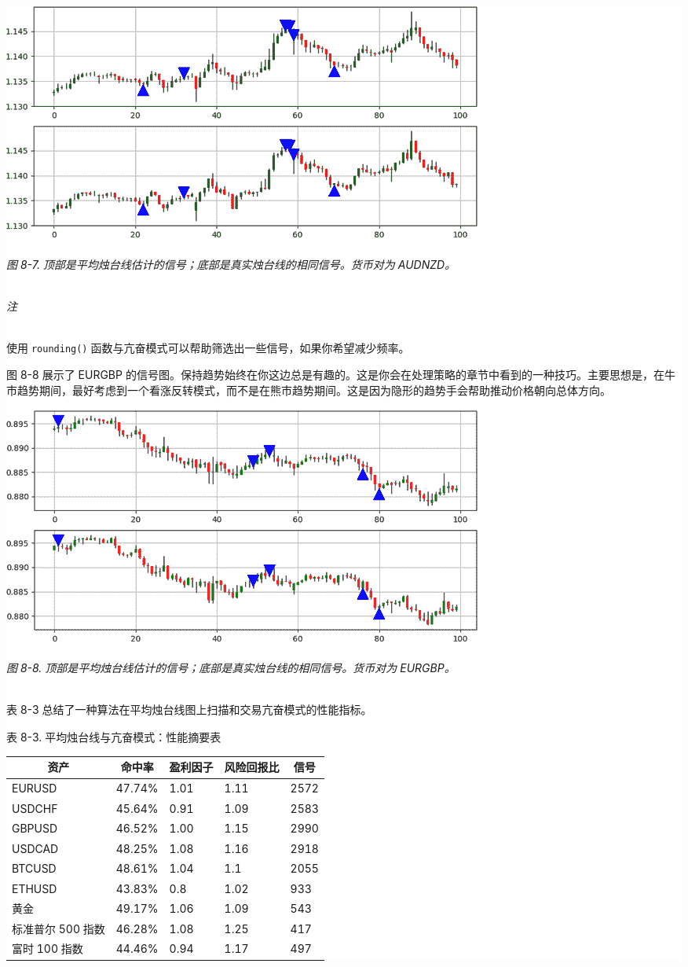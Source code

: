 ![](img/mfpr_0807.png)

###### 图 8-7\. 顶部是平均烛台线估计的信号；底部是真实烛台线的相同信号。货币对为 AUDNZD。

###### 注

使用 `rounding()` 函数与亢奋模式可以帮助筛选出一些信号，如果你希望减少频率。

图 8-8 展示了 EURGBP 的信号图。保持趋势始终在你这边总是有趣的。这是你会在处理策略的章节中看到的一种技巧。主要思想是，在牛市趋势期间，最好考虑到一个看涨反转模式，而不是在熊市趋势期间。这是因为隐形的趋势手会帮助推动价格朝向总体方向。

![](img/mfpr_0808.png)

###### 图 8-8\. 顶部是平均烛台线估计的信号；底部是真实烛台线的相同信号。货币对为 EURGBP。

表 8-3 总结了一种算法在平均烛台线图上扫描和交易亢奋模式的性能指标。

表 8-3\. 平均烛台线与亢奋模式：性能摘要表

| 资产 | 命中率 | 盈利因子 | 风险回报比 | 信号 |
| --- | --- | --- | --- | --- |
| EURUSD | 47.74% | 1.01 | 1.11 | 2572 |
| USDCHF | 45.64% | 0.91 | 1.09 | 2583 |
| GBPUSD | 46.52% | 1.00 | 1.15 | 2990 |
| USDCAD | 48.25% | 1.08 | 1.16 | 2918 |
| BTCUSD | 48.61% | 1.04 | 1.1 | 2055 |
| ETHUSD | 43.83% | 0.8 | 1.02 | 933 |
| 黄金 | 49.17% | 1.06 | 1.09 | 543 |
| 标准普尔 500 指数 | 46.28% | 1.08 | 1.25 | 417 |
| 富时 100 指数 | 44.46% | 0.94 | 1.17 | 497 |
